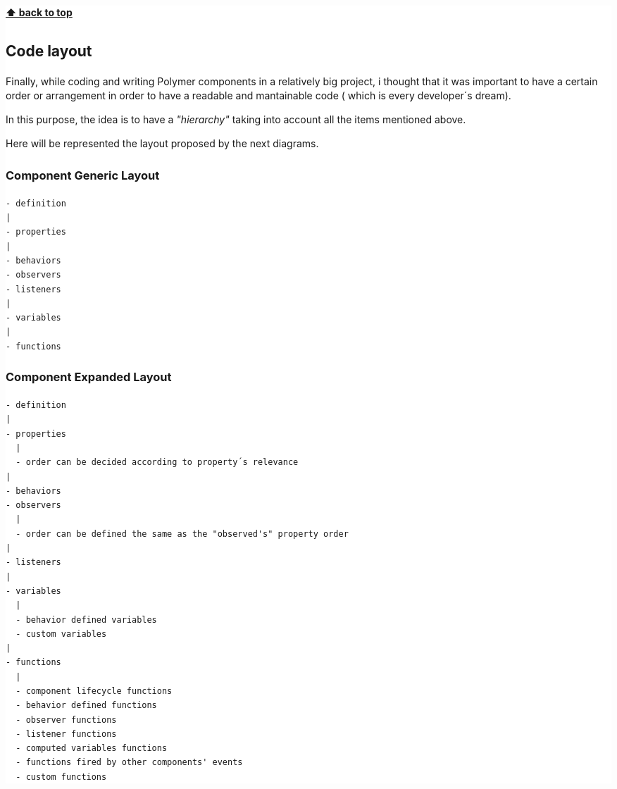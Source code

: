 **[⬆ back to top](#contents)**

<a name="layout"></a>
## Code layout

Finally, while coding and writing Polymer components in a relatively big project, i thought that it was important to have a certain order or arrangement in order to have a readable and mantainable code ( which is every developer´s dream).

In this purpose, the idea is to have a *"hierarchy"* taking into account all the items mentioned above.

Here will be represented the layout proposed by the next diagrams.


### Component Generic Layout
```
- definition
|
- properties
|
- behaviors
- observers
- listeners
|
- variables
|
- functions
```

### Component Expanded Layout
```
- definition
|
- properties
  |
  - order can be decided according to property´s relevance
|
- behaviors
- observers
  |
  - order can be defined the same as the "observed's" property order
|
- listeners
|
- variables
  |
  - behavior defined variables
  - custom variables
|
- functions
  |
  - component lifecycle functions
  - behavior defined functions
  - observer functions
  - listener functions
  - computed variables functions
  - functions fired by other components' events
  - custom functions
```
